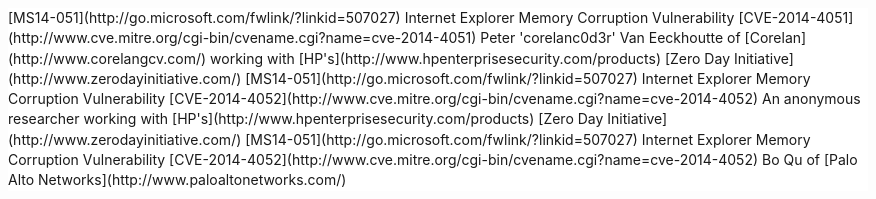 </td>
</tr>
<tr>
<td style="border:1px solid black;">
[MS14-051](http://go.microsoft.com/fwlink/?linkid=507027)

</td>
<td style="border:1px solid black;">
Internet Explorer Memory Corruption Vulnerability

</td>
<td style="border:1px solid black;">
[CVE-2014-4051](http://www.cve.mitre.org/cgi-bin/cvename.cgi?name=cve-2014-4051)

</td>
<td style="border:1px solid black;">
Peter 'corelanc0d3r' Van Eeckhoutte of [Corelan](http://www.corelangcv.com/) working with [HP's](http://www.hpenterprisesecurity.com/products) [Zero Day Initiative](http://www.zerodayinitiative.com/)

</td>
</tr>
<tr>
<td style="border:1px solid black;">
[MS14-051](http://go.microsoft.com/fwlink/?linkid=507027)

</td>
<td style="border:1px solid black;">
Internet Explorer Memory Corruption Vulnerability

</td>
<td style="border:1px solid black;">
[CVE-2014-4052](http://www.cve.mitre.org/cgi-bin/cvename.cgi?name=cve-2014-4052)

</td>
<td style="border:1px solid black;">
An anonymous researcher working with [HP's](http://www.hpenterprisesecurity.com/products) [Zero Day Initiative](http://www.zerodayinitiative.com/)

</td>
</tr>
<tr>
<td style="border:1px solid black;">
[MS14-051](http://go.microsoft.com/fwlink/?linkid=507027)

</td>
<td style="border:1px solid black;">
Internet Explorer Memory Corruption Vulnerability

</td>
<td style="border:1px solid black;">
[CVE-2014-4052](http://www.cve.mitre.org/cgi-bin/cvename.cgi?name=cve-2014-4052)

</td>
<td style="border:1px solid black;">
Bo Qu of [Palo Alto Networks](http://www.paloaltonetworks.com/)
